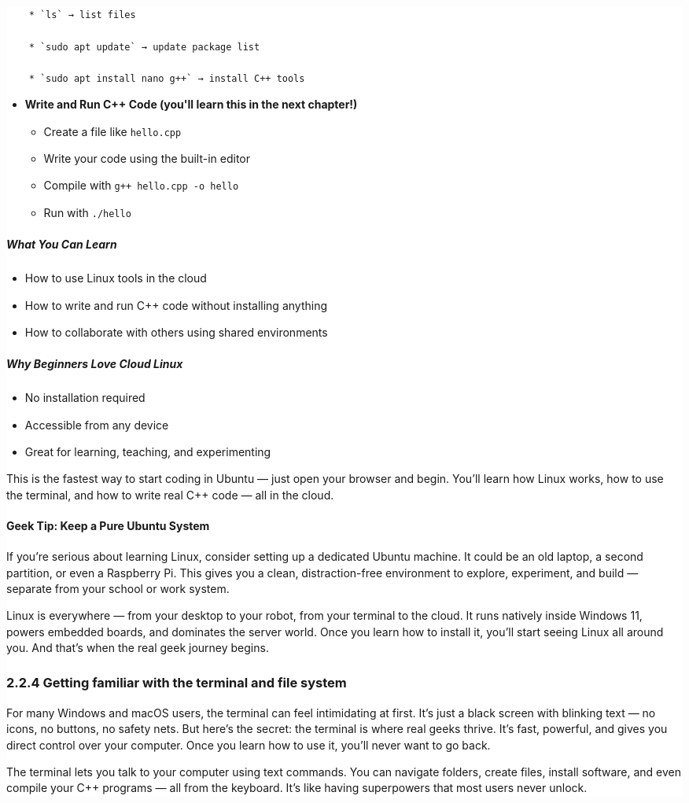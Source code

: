         * `ls` → list files

        * `sudo apt update` → update package list

        * `sudo apt install nano g++` → install C++ tools

* **Write and Run C++ Code (you'll learn this in the next chapter!)**

    * Create a file like `hello.cpp`

    * Write your code using the built-in editor

    * Compile with `g++ hello.cpp -o hello`

    * Run with `./hello`

##### What You Can Learn

* How to use Linux tools in the cloud

* How to write and run C++ code without installing anything

* How to collaborate with others using shared environments

##### Why Beginners Love Cloud Linux

* No installation required

* Accessible from any device

* Great for learning, teaching, and experimenting

This is the fastest way to start coding in Ubuntu — just open your browser and begin. You’ll learn how Linux works, how to use the terminal, and how to write real C++ code — all in the cloud.

#### Geek Tip: Keep a Pure Ubuntu System

If you’re serious about learning Linux, consider setting up a dedicated Ubuntu machine. It could be an old laptop, a second partition, or even a Raspberry Pi. This gives you a clean, distraction-free environment to explore, experiment, and build — separate from your school or work system.

Linux is everywhere — from your desktop to your robot, from your terminal to the cloud. It runs natively inside Windows 11, powers embedded boards, and dominates the server world. Once you learn how to install it, you’ll start seeing Linux all around you. And that’s when the real geek journey begins.




### 2.2.4 Getting familiar with the terminal and file system

For many Windows and macOS users, the terminal can feel intimidating at first. It’s just a black screen with blinking text — no icons, no buttons, no safety nets. But here’s the secret: the terminal is where real geeks thrive. It’s fast, powerful, and gives you direct control over your computer. Once you learn how to use it, you’ll never want to go back.

The terminal lets you talk to your computer using text commands. You can navigate folders, create files, install software, and even compile your C++ programs — all from the keyboard. It’s like having superpowers that most users never unlock.
